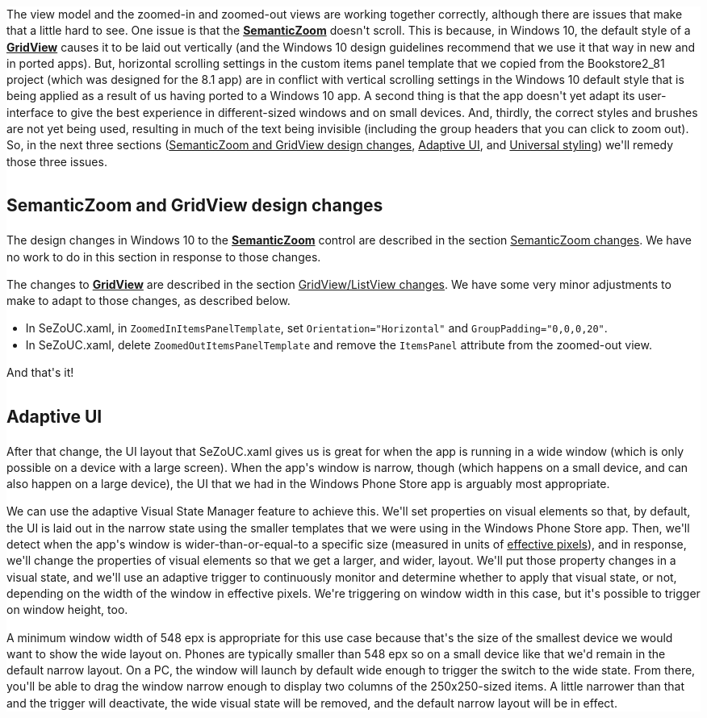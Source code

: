 The view model and the zoomed-in and zoomed-out views are working together correctly, although there are issues that make that a little hard to see. One issue is that the [**SemanticZoom**](https://msdn.microsoft.com/library/windows/apps/hh702601) doesn't scroll. This is because, in Windows 10, the default style of a [**GridView**](https://msdn.microsoft.com/library/windows/apps/br242705) causes it to be laid out vertically (and the Windows 10 design guidelines recommend that we use it that way in new and in ported apps). But, horizontal scrolling settings in the custom items panel template that we copied from the Bookstore2\_81 project (which was designed for the 8.1 app) are in conflict with vertical scrolling settings in the Windows 10 default style that is being applied as a result of us having ported to a Windows 10 app. A second thing is that the app doesn't yet adapt its user-interface to give the best experience in different-sized windows and on small devices. And, thirdly, the correct styles and brushes are not yet being used, resulting in much of the text being invisible (including the group headers that you can click to zoom out). So, in the next three sections ([SemanticZoom and GridView design changes](#semanticzoom-and-gridview-design-changes), [Adaptive UI](#adaptive-ui), and [Universal styling](#universal-styling)) we'll remedy those three issues.

## SemanticZoom and GridView design changes

The design changes in Windows 10 to the [**SemanticZoom**](https://msdn.microsoft.com/library/windows/apps/hh702601) control are described in the section [SemanticZoom changes](w8x-to-uwp-porting-xaml-and-ui.md#semantic-zoom). We have no work to do in this section in response to those changes.

The changes to [**GridView**](https://msdn.microsoft.com/library/windows/apps/br242705) are described in the section [GridView/ListView changes](w8x-to-uwp-porting-xaml-and-ui.md#gridview-listview-changes). We have some very minor adjustments to make to adapt to those changes, as described below.

-   In SeZoUC.xaml, in `ZoomedInItemsPanelTemplate`, set `Orientation="Horizontal"` and `GroupPadding="0,0,0,20"`.
-   In SeZoUC.xaml, delete `ZoomedOutItemsPanelTemplate` and remove the `ItemsPanel` attribute from the zoomed-out view.

And that's it!

## Adaptive UI

After that change, the UI layout that SeZoUC.xaml gives us is great for when the app is running in a wide window (which is only possible on a device with a large screen). When the app's window is narrow, though (which happens on a small device, and can also happen on a large device), the UI that we had in the Windows Phone Store app is arguably most appropriate.

We can use the adaptive Visual State Manager feature to achieve this. We'll set properties on visual elements so that, by default, the UI is laid out in the narrow state using the smaller templates that we were using in the Windows Phone Store app. Then, we'll detect when the app's window is wider-than-or-equal-to a specific size (measured in units of [effective pixels](w8x-to-uwp-porting-xaml-and-ui.md#effective-pixels-viewing-distance-and-scale-factors)), and in response, we'll change the properties of visual elements so that we get a larger, and wider, layout. We'll put those property changes in a visual state, and we'll use an adaptive trigger to continuously monitor and determine whether to apply that visual state, or not, depending on the width of the window in effective pixels. We're triggering on window width in this case, but it's possible to trigger on window height, too.

A minimum window width of 548 epx is appropriate for this use case because that's the size of the smallest device we would want to show the wide layout on. Phones are typically smaller than 548 epx so on a small device like that we'd remain in the default narrow layout. On a PC, the window will launch by default wide enough to trigger the switch to the wide state. From there, you'll be able to drag the window narrow enough to display two columns of the 250x250-sized items. A little narrower than that and the trigger will deactivate, the wide visual state will be removed, and the default narrow layout will be in effect.
